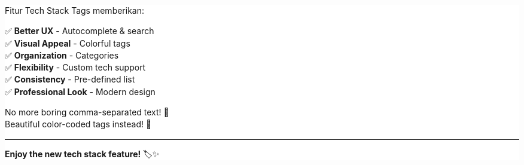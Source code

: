 Fitur Tech Stack Tags memberikan:

✅ **Better UX** - Autocomplete & search  
✅ **Visual Appeal** - Colorful tags  
✅ **Organization** - Categories  
✅ **Flexibility** - Custom tech support  
✅ **Consistency** - Pre-defined list  
✅ **Professional Look** - Modern design  

No more boring comma-separated text! 🚫  
Beautiful color-coded tags instead! 🎨

---

**Enjoy the new tech stack feature!** 🏷️✨
